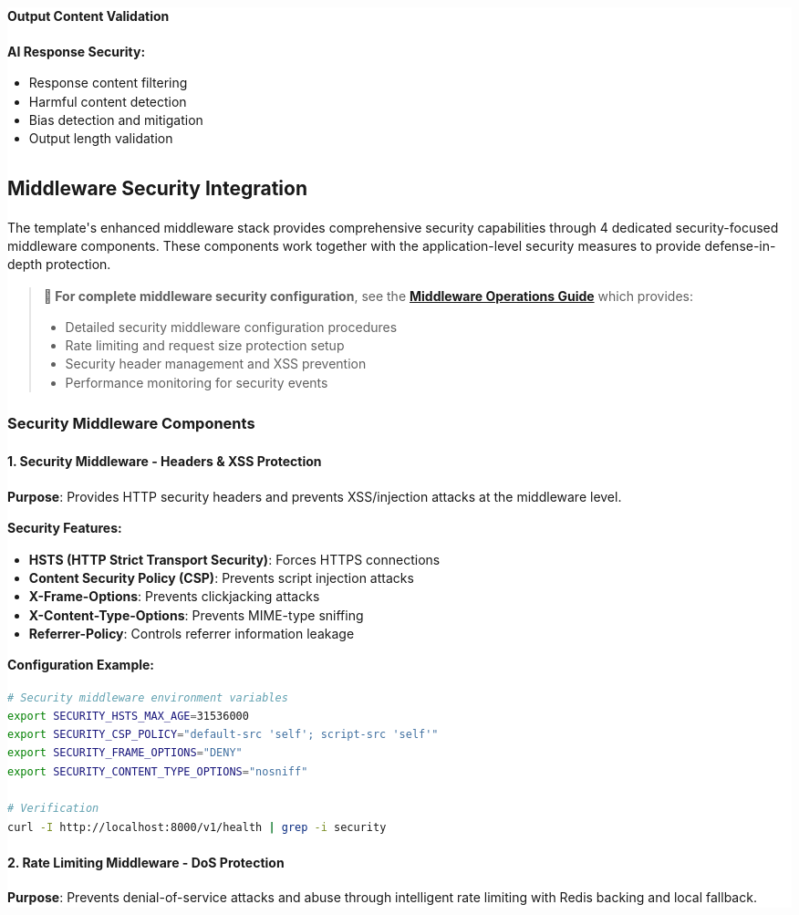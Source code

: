 ```python
```

#### Output Content Validation

**AI Response Security:**
- Response content filtering
- Harmful content detection
- Bias detection and mitigation
- Output length validation

## Middleware Security Integration

The template's enhanced middleware stack provides comprehensive security capabilities through 4 dedicated security-focused middleware components. These components work together with the application-level security measures to provide defense-in-depth protection.

> **📖 For complete middleware security configuration**, see the **[Middleware Operations Guide](./MIDDLEWARE.md)** which provides:
> - Detailed security middleware configuration procedures
> - Rate limiting and request size protection setup
> - Security header management and XSS prevention
> - Performance monitoring for security events

### Security Middleware Components

#### 1. Security Middleware - Headers & XSS Protection

**Purpose**: Provides HTTP security headers and prevents XSS/injection attacks at the middleware level.

**Security Features:**
- **HSTS (HTTP Strict Transport Security)**: Forces HTTPS connections
- **Content Security Policy (CSP)**: Prevents script injection attacks
- **X-Frame-Options**: Prevents clickjacking attacks
- **X-Content-Type-Options**: Prevents MIME-type sniffing
- **Referrer-Policy**: Controls referrer information leakage

**Configuration Example:**
```bash
# Security middleware environment variables
export SECURITY_HSTS_MAX_AGE=31536000
export SECURITY_CSP_POLICY="default-src 'self'; script-src 'self'"
export SECURITY_FRAME_OPTIONS="DENY"
export SECURITY_CONTENT_TYPE_OPTIONS="nosniff"

# Verification
curl -I http://localhost:8000/v1/health | grep -i security
```

#### 2. Rate Limiting Middleware - DoS Protection

**Purpose**: Prevents denial-of-service attacks and abuse through intelligent rate limiting with Redis backing and local fallback.
